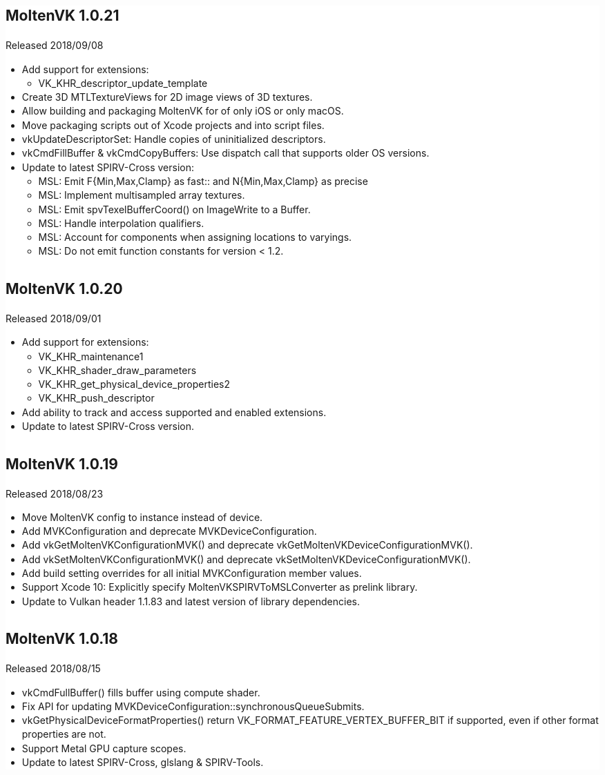 
MoltenVK 1.0.21
---------------

Released 2018/09/08

- Add support for extensions:
    - VK_KHR_descriptor_update_template
- Create 3D MTLTextureViews for 2D image views of 3D textures.
- Allow building and packaging MoltenVK for of only iOS or only macOS.
- Move packaging scripts out of Xcode projects and into script files.
- vkUpdateDescriptorSet: Handle copies of uninitialized descriptors.
- vkCmdFillBuffer & vkCmdCopyBuffers: Use dispatch call that supports older OS versions.
- Update to latest SPIRV-Cross version:
	- MSL: Emit F{Min,Max,Clamp} as fast:: and N{Min,Max,Clamp} as precise
	- MSL: Implement multisampled array textures.
	- MSL: Emit spvTexelBufferCoord() on ImageWrite to a Buffer.
	- MSL: Handle interpolation qualifiers.
	- MSL: Account for components when assigning locations to varyings.
	- MSL: Do not emit function constants for version < 1.2.


MoltenVK 1.0.20
---------------

Released 2018/09/01

- Add support for extensions:
    - VK_KHR_maintenance1
	- VK_KHR_shader_draw_parameters
	- VK_KHR_get_physical_device_properties2
	- VK_KHR_push_descriptor
- Add ability to track and access supported and enabled extensions.
- Update to latest SPIRV-Cross version.


MoltenVK 1.0.19
---------------

Released 2018/08/23

- Move MoltenVK config to instance instead of device.
- Add MVKConfiguration and deprecate MVKDeviceConfiguration.
- Add vkGetMoltenVKConfigurationMVK() and deprecate vkGetMoltenVKDeviceConfigurationMVK().
- Add vkSetMoltenVKConfigurationMVK() and deprecate vkSetMoltenVKDeviceConfigurationMVK().
- Add build setting overrides for all initial MVKConfiguration member values.
- Support Xcode 10: Explicitly specify MoltenVKSPIRVToMSLConverter as prelink library.
- Update to Vulkan header 1.1.83 and latest version of library dependencies.


MoltenVK 1.0.18
---------------

Released 2018/08/15

- vkCmdFullBuffer() fills buffer using compute shader.
- Fix API for updating MVKDeviceConfiguration::synchronousQueueSubmits.
- vkGetPhysicalDeviceFormatProperties() return VK_FORMAT_FEATURE_VERTEX_BUFFER_BIT 
  if supported, even if other format properties are not.
- Support Metal GPU capture scopes.
- Update to latest SPIRV-Cross, glslang & SPIRV-Tools.
